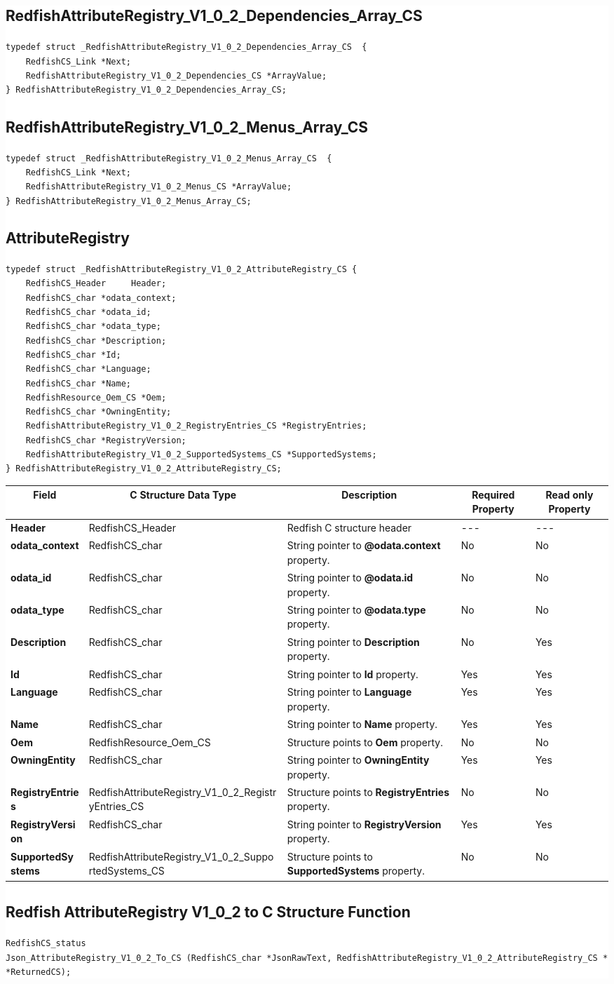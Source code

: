 

## RedfishAttributeRegistry_V1_0_2_Dependencies_Array_CS
    typedef struct _RedfishAttributeRegistry_V1_0_2_Dependencies_Array_CS  {
        RedfishCS_Link *Next;
        RedfishAttributeRegistry_V1_0_2_Dependencies_CS *ArrayValue;
    } RedfishAttributeRegistry_V1_0_2_Dependencies_Array_CS;



## RedfishAttributeRegistry_V1_0_2_Menus_Array_CS
    typedef struct _RedfishAttributeRegistry_V1_0_2_Menus_Array_CS  {
        RedfishCS_Link *Next;
        RedfishAttributeRegistry_V1_0_2_Menus_CS *ArrayValue;
    } RedfishAttributeRegistry_V1_0_2_Menus_Array_CS;



## AttributeRegistry
    typedef struct _RedfishAttributeRegistry_V1_0_2_AttributeRegistry_CS {
        RedfishCS_Header     Header;
        RedfishCS_char *odata_context;
        RedfishCS_char *odata_id;
        RedfishCS_char *odata_type;
        RedfishCS_char *Description;
        RedfishCS_char *Id;
        RedfishCS_char *Language;
        RedfishCS_char *Name;
        RedfishResource_Oem_CS *Oem;
        RedfishCS_char *OwningEntity;
        RedfishAttributeRegistry_V1_0_2_RegistryEntries_CS *RegistryEntries;
        RedfishCS_char *RegistryVersion;
        RedfishAttributeRegistry_V1_0_2_SupportedSystems_CS *SupportedSystems;
    } RedfishAttributeRegistry_V1_0_2_AttributeRegistry_CS;

|Field |C Structure Data Type|Description |Required Property|Read only Property
| ---  | --- | --- | --- | ---
|**Header**|RedfishCS_Header|Redfish C structure header|---|---
|**odata_context**|RedfishCS_char| String pointer to **@odata.context** property.| No| No
|**odata_id**|RedfishCS_char| String pointer to **@odata.id** property.| No| No
|**odata_type**|RedfishCS_char| String pointer to **@odata.type** property.| No| No
|**Description**|RedfishCS_char| String pointer to **Description** property.| No| Yes
|**Id**|RedfishCS_char| String pointer to **Id** property.| Yes| Yes
|**Language**|RedfishCS_char| String pointer to **Language** property.| Yes| Yes
|**Name**|RedfishCS_char| String pointer to **Name** property.| Yes| Yes
|**Oem**|RedfishResource_Oem_CS| Structure points to **Oem** property.| No| No
|**OwningEntity**|RedfishCS_char| String pointer to **OwningEntity** property.| Yes| Yes
|**RegistryEntries**|RedfishAttributeRegistry_V1_0_2_RegistryEntries_CS| Structure points to **RegistryEntries** property.| No| No
|**RegistryVersion**|RedfishCS_char| String pointer to **RegistryVersion** property.| Yes| Yes
|**SupportedSystems**|RedfishAttributeRegistry_V1_0_2_SupportedSystems_CS| Structure points to **SupportedSystems** property.| No| No
## Redfish AttributeRegistry V1_0_2 to C Structure Function
    RedfishCS_status
    Json_AttributeRegistry_V1_0_2_To_CS (RedfishCS_char *JsonRawText, RedfishAttributeRegistry_V1_0_2_AttributeRegistry_CS **ReturnedCS);
